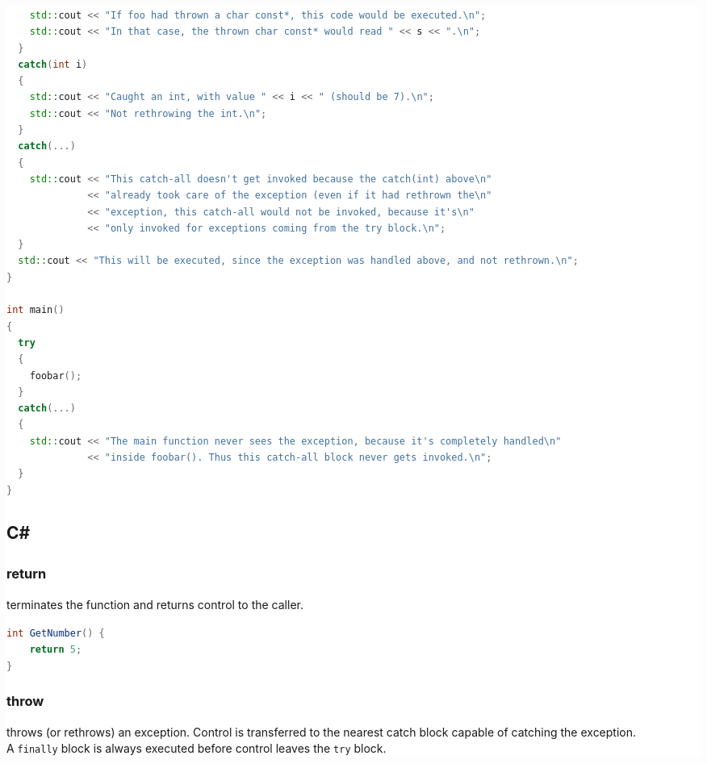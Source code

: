 ```cpp
    std::cout << "If foo had thrown a char const*, this code would be executed.\n";
    std::cout << "In that case, the thrown char const* would read " << s << ".\n";
  }
  catch(int i)
  {
    std::cout << "Caught an int, with value " << i << " (should be 7).\n";
    std::cout << "Not rethrowing the int.\n";
  }
  catch(...)
  {
    std::cout << "This catch-all doesn't get invoked because the catch(int) above\n"
              << "already took care of the exception (even if it had rethrown the\n"
              << "exception, this catch-all would not be invoked, because it's\n"
              << "only invoked for exceptions coming from the try block.\n";
  }
  std::cout << "This will be executed, since the exception was handled above, and not rethrown.\n";
}

int main()
{
  try
  {
    foobar();
  }
  catch(...)
  {
    std::cout << "The main function never sees the exception, because it's completely handled\n"
              << "inside foobar(). Thus this catch-all block never gets invoked.\n";
  }
}
```



## C#


### return

terminates the function and returns control to the caller.

```c#
int GetNumber() {
    return 5;
}
```


### throw

throws (or rethrows) an exception. Control is transferred to the nearest catch block capable of catching the exception.<br/>
A <code>finally</code> block is always executed before control leaves the <code>try</code> block.
